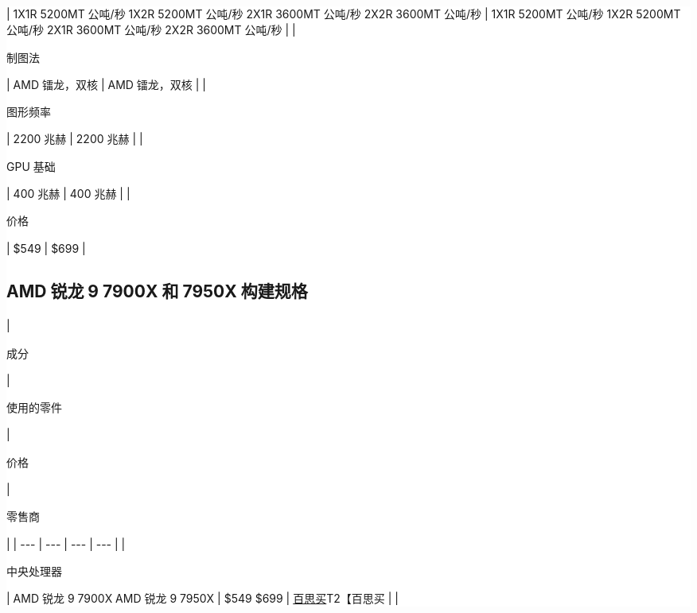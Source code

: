  | 1X1R 5200MT 公吨/秒 1X2R 5200MT 公吨/秒 2X1R 3600MT 公吨/秒 2X2R 3600MT 公吨/秒 | 1X1R 5200MT 公吨/秒 1X2R 5200MT 公吨/秒 2X1R 3600MT 公吨/秒 2X2R 3600MT 公吨/秒 |
| 

制图法

 | AMD 镭龙，双核 | AMD 镭龙，双核 |
| 

图形频率

 | 2200 兆赫 | 2200 兆赫 |
| 

GPU 基础

 | 400 兆赫 | 400 兆赫 |
| 

价格

 | $549 | $699 |

## AMD 锐龙 9 7900X 和 7950X 构建规格

| 

成分

 | 

使用的零件

 | 

价格

 | 

零售商

 |
| --- | --- | --- | --- |
| 

中央处理器

 | AMD 锐龙 9 7900X AMD 锐龙 9 7950X | $549 $699 | [百思买](https://shop-links.co/1787038585134696236?u1=79d76fa7-e4a1-4a4c-beef-eb095aad2910)T2【百思买 |
| 
